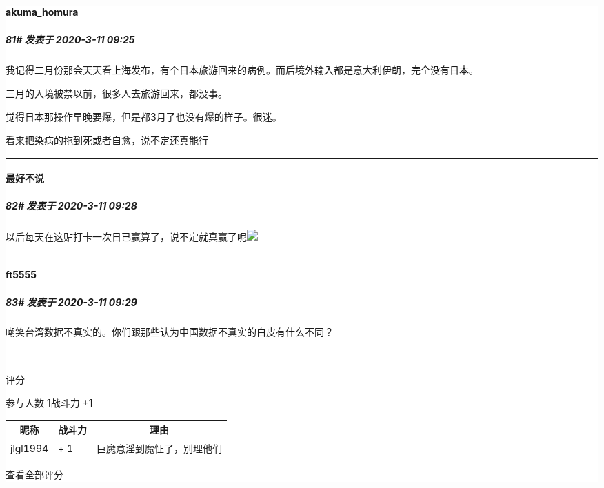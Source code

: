 ####  akuma_homura  
##### 81#       发表于 2020-3-11 09:25




我记得二月份那会天天看上海发布，有个日本旅游回来的病例。而后境外输入都是意大利伊朗，完全没有日本。

三月的入境被禁以前，很多人去旅游回来，都没事。

觉得日本那操作早晚要爆，但是都3月了也没有爆的样子。很迷。

看来把染病的拖到死或者自愈，说不定还真能行







-----

####  最好不说  
##### 82#       发表于 2020-3-11 09:28




以后每天在这贴打卡一次日已赢算了，说不定就真赢了呢<img src="https://static.saraba1st.com/image/smiley/face2017/067.png" referrerpolicy="no-referrer">







-----

####  ft5555  
##### 83#       发表于 2020-3-11 09:29




嘲笑台湾数据不真实的。你们跟那些认为中国数据不真实的白皮有什么不同？



﹍﹍﹍

评分





 参与人数 1战斗力 +1

|昵称|战斗力|理由|
|----|---|---|
| jlgl1994| + 1|巨魔意淫到魔怔了，别理他们|



查看全部评分



